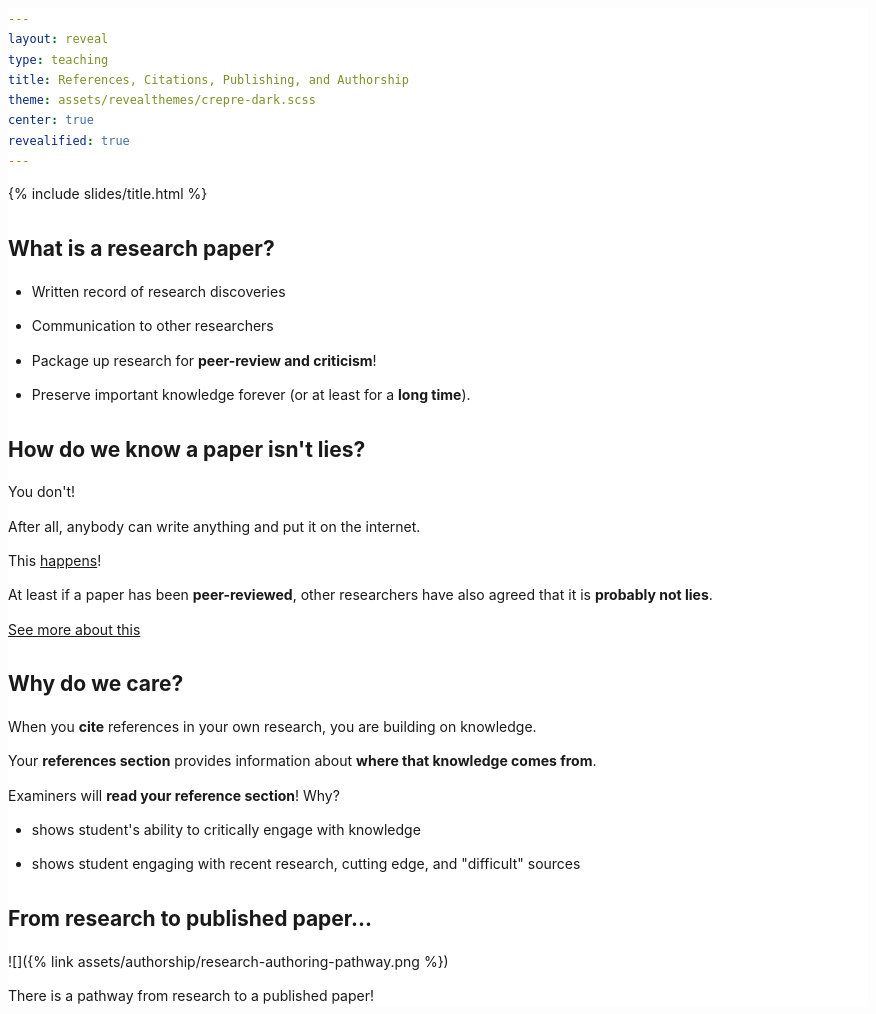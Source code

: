 ```yaml
---
layout: reveal
type: teaching
title: References, Citations, Publishing, and Authorship
theme: assets/revealthemes/crepre-dark.scss
center: true
revealified: true
---
```


{% include slides/title.html %}

## What is a research paper?

- Written record of research discoveries

- Communication to other researchers

- Package up research for **peer-review and criticism**!

- Preserve important knowledge forever (or at least for a **long time**).

## How do we know a paper isn't lies?

You don't!

After all, anybody can write anything and put it on the internet.

This [happens](https://www.theregister.com/2019/10/14/ravel_ai_youtube/)!

At least if a paper has been **peer-reviewed**, other researchers have also agreed that it is **probably not lies**.

[See more about this](https://www.uio.no/studier/emner/matnat/ifi/IN5490/h19/bruno_01--how_to_write_paper.pdf)

## Why do we care?

When you **cite** references in your own research, you are building on knowledge.

Your **references section** provides information about **where that knowledge comes from**. 

Examiners will **read your reference section**! Why?

- shows student's ability to critically engage with knowledge

- shows student engaging with recent research, cutting edge, and "difficult" sources


## From research to published paper...

![]({% link assets/authorship/research-authoring-pathway.png %})

There is a pathway from research to a published paper!

